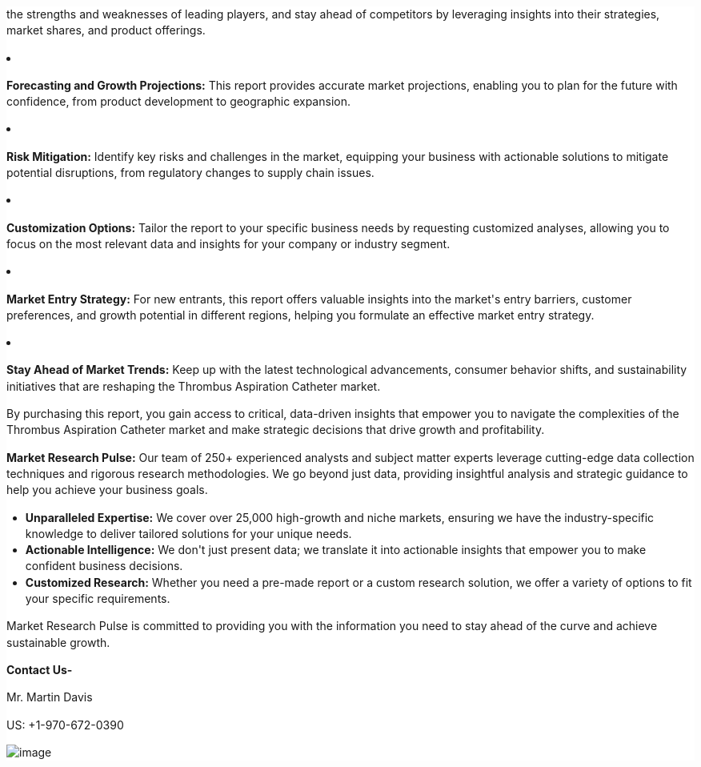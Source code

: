 the strengths and weaknesses of leading players, and stay ahead of competitors by leveraging insights into their strategies, market shares, and product offerings.</p></li><li><p><strong>Forecasting and Growth Projections:</strong> This report provides accurate market projections, enabling you to plan for the future with confidence, from product development to geographic expansion.</p></li><li><p><strong>Risk Mitigation:</strong> Identify key risks and challenges in the market, equipping your business with actionable solutions to mitigate potential disruptions, from regulatory changes to supply chain issues.</p></li><li><p><strong>Customization Options:</strong> Tailor the report to your specific business needs by requesting customized analyses, allowing you to focus on the most relevant data and insights for your company or industry segment.</p></li><li><p><strong>Market Entry Strategy:</strong> For new entrants, this report offers valuable insights into the market's entry barriers, customer preferences, and growth potential in different regions, helping you formulate an effective market entry strategy.</p></li><li><p><strong>Stay Ahead of Market Trends:</strong> Keep up with the latest technological advancements, consumer behavior shifts, and sustainability initiatives that are reshaping the Thrombus Aspiration Catheter market.</p></li></ol><p>By purchasing this report, you gain access to critical, data-driven insights that empower you to navigate the complexities of the Thrombus Aspiration Catheter market and make strategic decisions that drive growth and profitability.</p><p><strong>Market Research Pulse:</strong>&nbsp;Our team of 250+ experienced analysts and subject matter experts leverage cutting-edge data collection techniques and rigorous research methodologies. We go beyond just data, providing insightful analysis and strategic guidance to help you achieve your business goals.</p><ul><li><strong>Unparalleled Expertise:</strong>&nbsp;We cover over 25,000 high-growth and niche markets, ensuring we have the industry-specific knowledge to deliver tailored solutions for your unique needs.</li><li><strong>Actionable Intelligence:</strong>&nbsp;We don't just present data; we translate it into actionable insights that empower you to make confident business decisions.</li><li><strong>Customized Research:</strong>&nbsp;Whether you need a pre-made report or a custom research solution, we offer a variety of options to fit your specific requirements.</li></ul><p>Market Research Pulse is committed to providing you with the information you need to stay ahead of the curve and achieve sustainable growth.</p><p><strong>Contact Us-</strong></p><p>Mr. Martin Davis</p><p>US: +1-970-672-0390</p>
![image](https://github.com/user-attachments/assets/f692f9e3-6f6b-42b6-922c-16c59251eb36)
